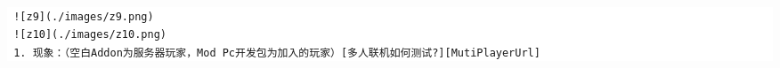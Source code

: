      ![z9](./images/z9.png)
     ![z10](./images/z10.png)
     1. 现象：（空白Addon为服务器玩家，Mod Pc开发包为加入的玩家）[多人联机如何测试?][MutiPlayerUrl]

[BroadcastEventUrl]: /mcdocs/3-PresetAPI/预设对象/零件/零件PartBase.md##broadcastevent
[ListenSelfEventUrl]: /mcdocs/3-PresetAPI/预设对象/零件/零件PartBase.md##listenselfevent
[NotifyToServerUrl]: /mcdocs/3-PresetAPI/预设对象/零件/零件PartBase.md##notifytoserver
[NotifyToClientUrl]: /mcdocs/3-PresetAPI/预设对象/零件/零件PartBase.md##notifytoclient
[BroadcastToAllClientUrl]: /mcdocs/3-PresetAPI/预设对象/零件/零件PartBase.md##broadcasttoallclient
[MutiPlayerUrl]: /mcguide/12-入门教程/20-MC%20Studio使用说明.md#基岩版组件
[ListenPartEventUrl]: /mcdocs/3-PresetAPI/预设对象/零件/零件PartBase.md##listenpartevent
[ListenPresetSystemEventUrl]: /mcdocs/3-PresetAPI/预设对象/零件/零件PartBase.md##listenpresetsystemevent
[BroadcastPresetSystemEventUrl]: /mcdocs/3-PresetAPI/预设对象/零件/零件PartBase.md##broadcastpresetsystemevent
[GetPartsByTypeUrl]: /mcdocs/3-PresetAPI/预设对象/预设/预设基类PresetBase.md##getpartsbytype
[GetPartByTypeUrl]: /mcdocs/3-PresetAPI/预设对象/预设/预设基类PresetBase.md##getpartbytype
[GetPartsByNameUrl]: /mcdocs/3-PresetAPI/预设对象/预设/预设基类PresetBase.md##getpartsbyname
[GetPartByNameUrl]: /mcdocs/3-PresetAPI/预设对象/预设/预设基类PresetBase.md##getpartbyname
[GetGameObjectsByTypeNameUrl]: /mcdocs/3-PresetAPI/预设管理/PresetApi.md##getgameobjectsbytypename
[GetGameObjectByTypeNameUrl]: /mcdocs/3-PresetAPI/预设管理/PresetApi.md##getgameobjectbytypename
[loadUrl]: /mcguide/20-玩法开发/14-预设玩法编程/1-深入理解预设/2-实例与属性.md#预加载
[Code_Url]: https://g79.gdl.netease.com/Parts.7z
[服务端与客户端]: /mcguide/20-玩法开发/13-模组SDK编程/1-Mod开发简介/3-Mod是如何工作的.md
[预设与零件]: /mcguide/20-玩法开发/14-预设玩法编程/0-第一个预设Mod/6-使用零件编程.md